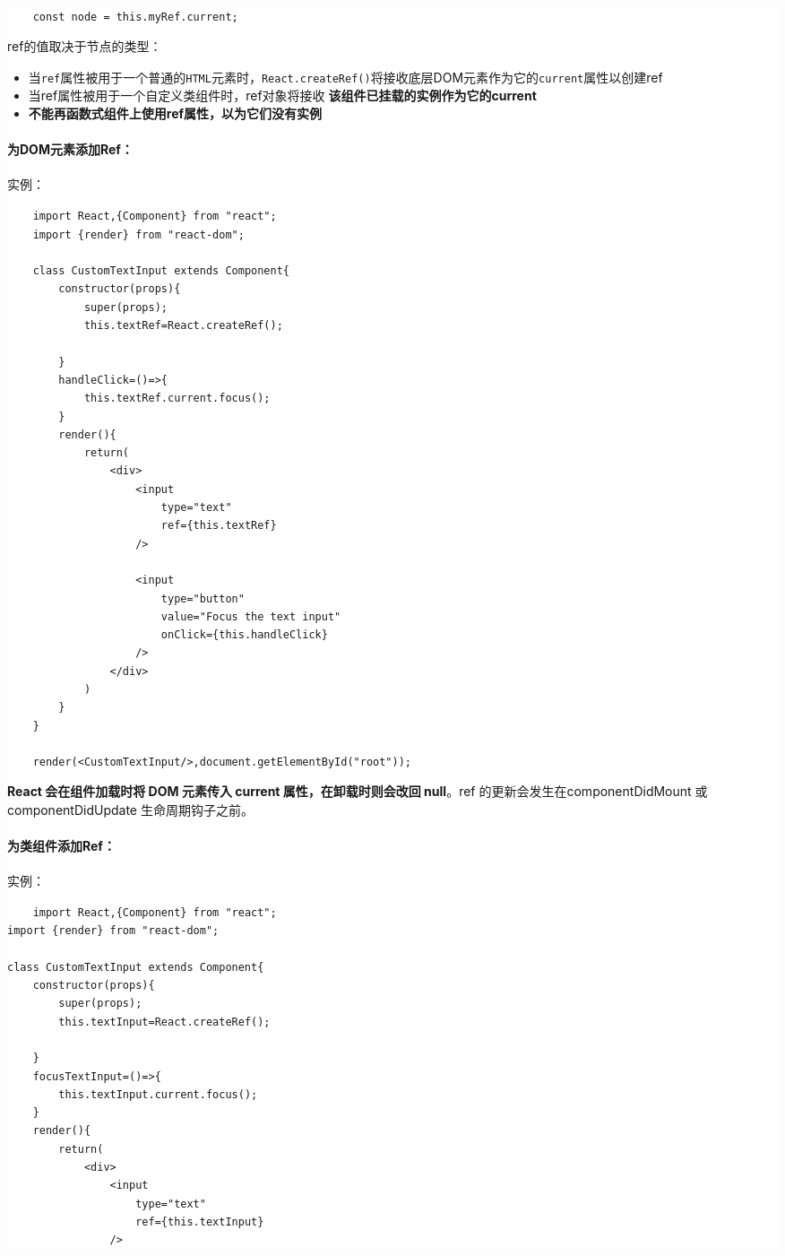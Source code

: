         const node = this.myRef.current;   
ref的值取决于节点的类型：  
* 当`ref`属性被用于一个普通的`HTML`元素时，`React.createRef()`将接收底层DOM元素作为它的`current`属性以创建ref  
* 当ref属性被用于一个自定义类组件时，ref对象将接收 **该组件已挂载的实例作为它的current**  
* **不能再函数式组件上使用ref属性，以为它们没有实例**   

#### 为DOM元素添加Ref：   
实例：  

        import React,{Component} from "react";
        import {render} from "react-dom";

        class CustomTextInput extends Component{
            constructor(props){
                super(props);
                this.textRef=React.createRef();

            }
            handleClick=()=>{
                this.textRef.current.focus();
            }
            render(){
                return(
                    <div>
                        <input
                            type="text"
                            ref={this.textRef}
                        />

                        <input
                            type="button"
                            value="Focus the text input"
                            onClick={this.handleClick}
                        />
                    </div>
                )
            }
        }

        render(<CustomTextInput/>,document.getElementById("root"));
**React 会在组件加载时将 DOM 元素传入 current 属性，在卸载时则会改回 null**。ref 的更新会发生在componentDidMount 或 componentDidUpdate 生命周期钩子之前。  

#### 为类组件添加Ref：  
实例：   

        import React,{Component} from "react";
    import {render} from "react-dom";

    class CustomTextInput extends Component{
        constructor(props){
            super(props);
            this.textInput=React.createRef();

        }
        focusTextInput=()=>{
            this.textInput.current.focus();
        }
        render(){
            return(
                <div>
                    <input
                        type="text"
                        ref={this.textInput}
                    />
